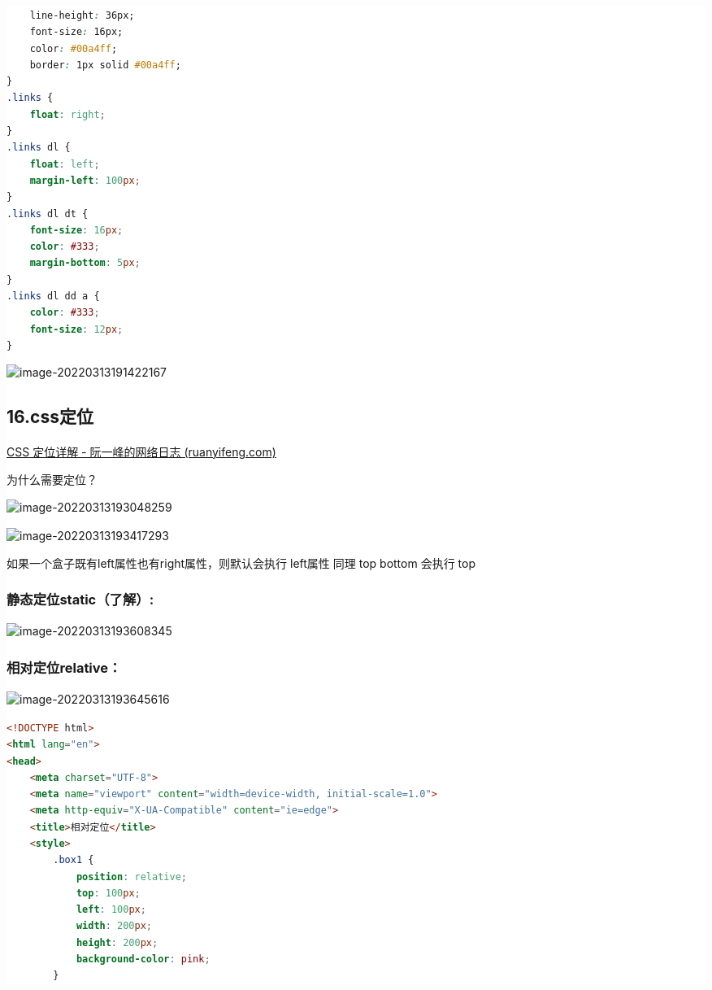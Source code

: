 ```css
    line-height: 36px;
    font-size: 16px;
    color: #00a4ff;
    border: 1px solid #00a4ff;
}
.links {
    float: right;
}
.links dl {
    float: left;
    margin-left: 100px;
}
.links dl dt {
    font-size: 16px;
    color: #333;
    margin-bottom: 5px;
}
.links dl dd a {
    color: #333;
    font-size: 12px;
}

```

![image-20220313191422167](https://picture-feng.oss-cn-chengdu.aliyuncs.com/img/image-20220313191422167.png)

## 16.css定位

[CSS 定位详解 - 阮一峰的网络日志 (ruanyifeng.com)](https://www.ruanyifeng.com/blog/2019/11/css-position.html)

为什么需要定位？

![image-20220313193048259](https://picture-feng.oss-cn-chengdu.aliyuncs.com/img/image-20220313193048259.png)

![image-20220313193417293](https://picture-feng.oss-cn-chengdu.aliyuncs.com/img/image-20220313193417293.png)

如果一个盒子既有left属性也有right属性，则默认会执行 left属性 同理  top  bottom  会执行 top 

### 静态定位static（了解）:

![image-20220313193608345](https://picture-feng.oss-cn-chengdu.aliyuncs.com/img/image-20220313193608345.png)

### 相对定位relative：

![image-20220313193645616](https://picture-feng.oss-cn-chengdu.aliyuncs.com/img/image-20220313193645616.png)

```html
<!DOCTYPE html>
<html lang="en">
<head>
    <meta charset="UTF-8">
    <meta name="viewport" content="width=device-width, initial-scale=1.0">
    <meta http-equiv="X-UA-Compatible" content="ie=edge">
    <title>相对定位</title>
    <style>
        .box1 {
            position: relative;
            top: 100px;
            left: 100px;
            width: 200px;
            height: 200px;
            background-color: pink;
        }
```